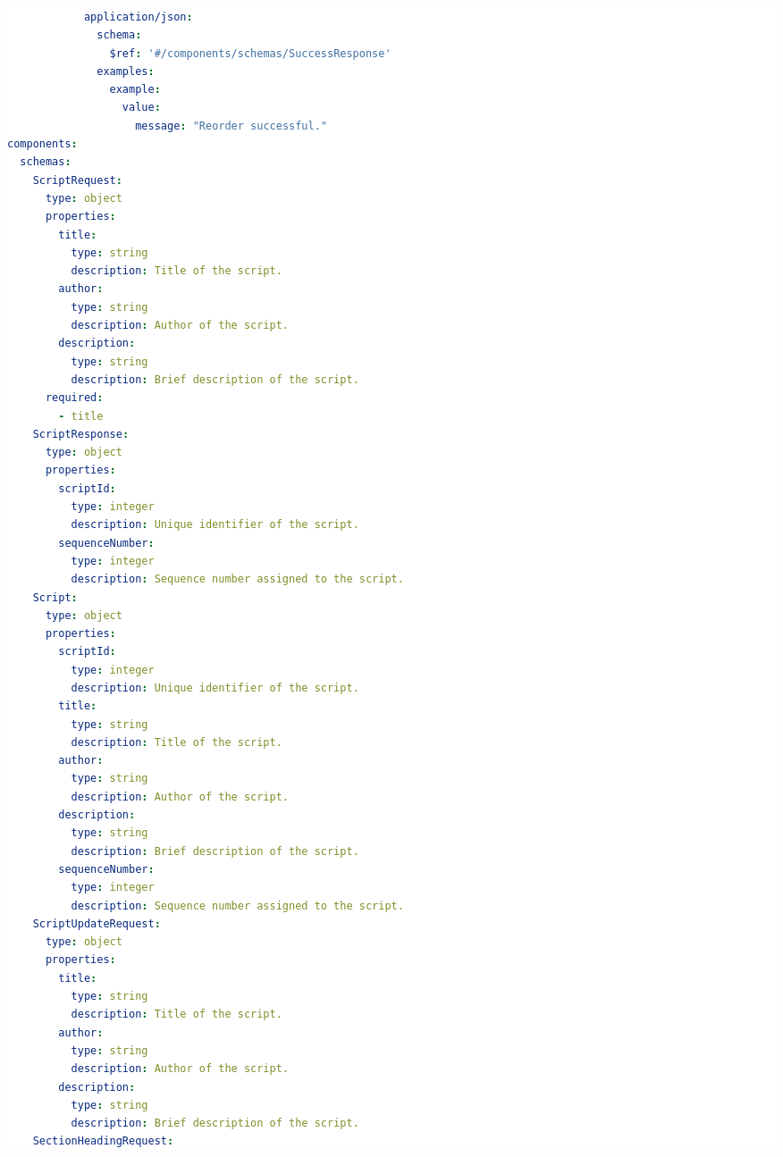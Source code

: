 ```yaml
            application/json:
              schema:
                $ref: '#/components/schemas/SuccessResponse'
              examples:
                example:
                  value:
                    message: "Reorder successful."
components:
  schemas:
    ScriptRequest:
      type: object
      properties:
        title:
          type: string
          description: Title of the script.
        author:
          type: string
          description: Author of the script.
        description:
          type: string
          description: Brief description of the script.
      required:
        - title
    ScriptResponse:
      type: object
      properties:
        scriptId:
          type: integer
          description: Unique identifier of the script.
        sequenceNumber:
          type: integer
          description: Sequence number assigned to the script.
    Script:
      type: object
      properties:
        scriptId:
          type: integer
          description: Unique identifier of the script.
        title:
          type: string
          description: Title of the script.
        author:
          type: string
          description: Author of the script.
        description:
          type: string
          description: Brief description of the script.
        sequenceNumber:
          type: integer
          description: Sequence number assigned to the script.
    ScriptUpdateRequest:
      type: object
      properties:
        title:
          type: string
          description: Title of the script.
        author:
          type: string
          description: Author of the script.
        description:
          type: string
          description: Brief description of the script.
    SectionHeadingRequest:
```